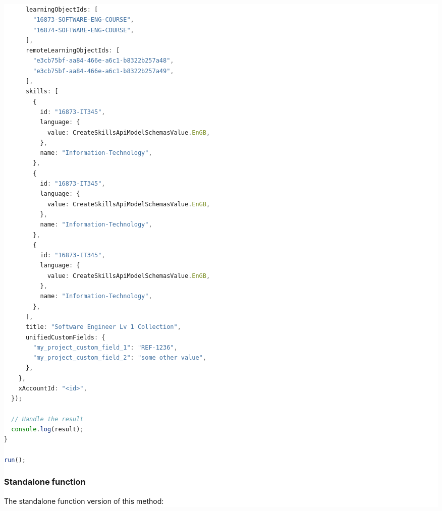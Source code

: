 ```typescript
      learningObjectIds: [
        "16873-SOFTWARE-ENG-COURSE",
        "16874-SOFTWARE-ENG-COURSE",
      ],
      remoteLearningObjectIds: [
        "e3cb75bf-aa84-466e-a6c1-b8322b257a48",
        "e3cb75bf-aa84-466e-a6c1-b8322b257a49",
      ],
      skills: [
        {
          id: "16873-IT345",
          language: {
            value: CreateSkillsApiModelSchemasValue.EnGB,
          },
          name: "Information-Technology",
        },
        {
          id: "16873-IT345",
          language: {
            value: CreateSkillsApiModelSchemasValue.EnGB,
          },
          name: "Information-Technology",
        },
        {
          id: "16873-IT345",
          language: {
            value: CreateSkillsApiModelSchemasValue.EnGB,
          },
          name: "Information-Technology",
        },
      ],
      title: "Software Engineer Lv 1 Collection",
      unifiedCustomFields: {
        "my_project_custom_field_1": "REF-1236",
        "my_project_custom_field_2": "some other value",
      },
    },
    xAccountId: "<id>",
  });

  // Handle the result
  console.log(result);
}

run();
```

### Standalone function

The standalone function version of this method:
